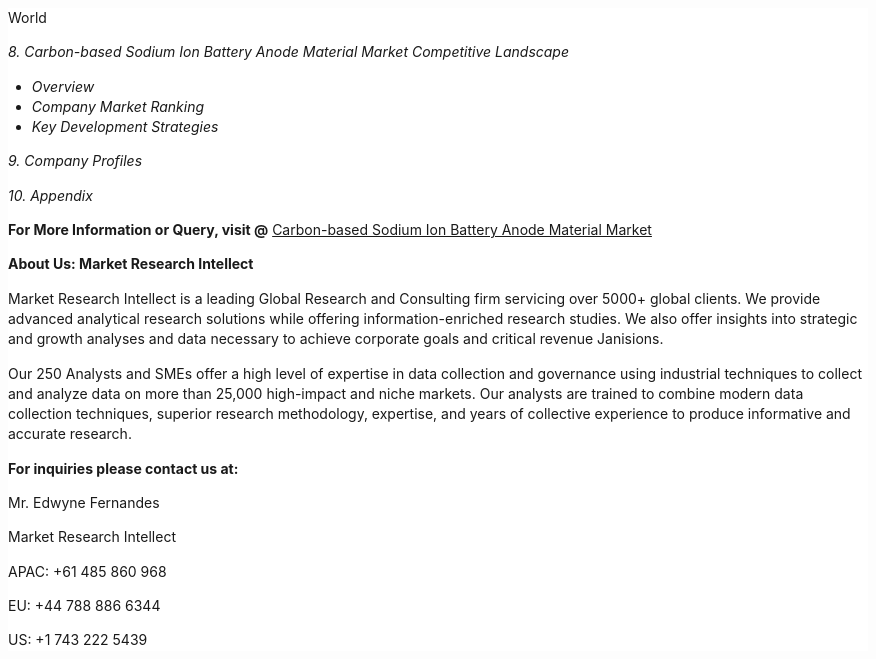 World</span></em></li></ul><p><em><span class="font-[700]">8. Carbon-based Sodium Ion Battery Anode Material Market Competitive Landscape</span></em></p><ul><li><em><span class="">Overview</span></em></li><li><em><span class="">Company Market Ranking</span></em></li><li><em><span class="">Key Development Strategies</span></em></li></ul><p><em><span class="font-[700]">9. Company Profiles</span></em></p><p><em><span class="font-[700]">10. Appendix</span></em></p><p><span class="font-[700]"><strong>For More Information or Query, visit&nbsp;@</strong>&nbsp;</span><span class="font-[700]"><a href="https://www.marketresearchintellect.com/product/carbon-based-sodium-ion-battery-anode-material-market/?utm_source=Linkedin&utm_medium=046" target="_blank" data-tracking-control-name="article-ssr-frontend-pulse_little-text-block" data-tracking-will-navigate="" data-test-link="">Carbon-based Sodium Ion Battery Anode Material Market</a></span></p><p><strong><span class="font-[700]">About Us: Market Research Intellect</span></strong></p><p><span class="">Market Research Intellect is a leading Global Research and Consulting firm servicing over 5000+ global clients. We provide advanced analytical research solutions while offering information-enriched research studies.&nbsp;</span>We also offer insights into strategic and growth analyses and data necessary to achieve corporate goals and critical revenue Janisions.</p><p><span class="">Our 250 Analysts and SMEs offer a high level of expertise in data collection and governance using industrial techniques to collect and analyze data on more than 25,000 high-impact and niche markets. Our analysts are trained to combine modern data collection techniques, superior research methodology, expertise, and years of collective experience to produce informative and accurate research.</span></p><p><strong>For inquiries please contact us at:</strong></p><p>Mr. Edwyne Fernandes</p><p>Market Research Intellect</p><p>APAC: +61 485 860 968</p><p>EU: +44 788 886 6344</p><p>US: +1 743 222 5439</p>
